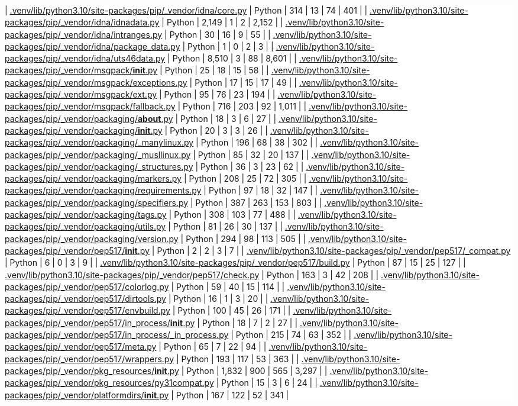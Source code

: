 | [.venv/lib/python3.10/site-packages/pip/_vendor/idna/core.py](/.venv/lib/python3.10/site-packages/pip/_vendor/idna/core.py) | Python | 314 | 13 | 74 | 401 |
| [.venv/lib/python3.10/site-packages/pip/_vendor/idna/idnadata.py](/.venv/lib/python3.10/site-packages/pip/_vendor/idna/idnadata.py) | Python | 2,149 | 1 | 2 | 2,152 |
| [.venv/lib/python3.10/site-packages/pip/_vendor/idna/intranges.py](/.venv/lib/python3.10/site-packages/pip/_vendor/idna/intranges.py) | Python | 30 | 16 | 9 | 55 |
| [.venv/lib/python3.10/site-packages/pip/_vendor/idna/package_data.py](/.venv/lib/python3.10/site-packages/pip/_vendor/idna/package_data.py) | Python | 1 | 0 | 2 | 3 |
| [.venv/lib/python3.10/site-packages/pip/_vendor/idna/uts46data.py](/.venv/lib/python3.10/site-packages/pip/_vendor/idna/uts46data.py) | Python | 8,510 | 3 | 88 | 8,601 |
| [.venv/lib/python3.10/site-packages/pip/_vendor/msgpack/__init__.py](/.venv/lib/python3.10/site-packages/pip/_vendor/msgpack/__init__.py) | Python | 25 | 18 | 15 | 58 |
| [.venv/lib/python3.10/site-packages/pip/_vendor/msgpack/exceptions.py](/.venv/lib/python3.10/site-packages/pip/_vendor/msgpack/exceptions.py) | Python | 17 | 15 | 17 | 49 |
| [.venv/lib/python3.10/site-packages/pip/_vendor/msgpack/ext.py](/.venv/lib/python3.10/site-packages/pip/_vendor/msgpack/ext.py) | Python | 95 | 76 | 23 | 194 |
| [.venv/lib/python3.10/site-packages/pip/_vendor/msgpack/fallback.py](/.venv/lib/python3.10/site-packages/pip/_vendor/msgpack/fallback.py) | Python | 716 | 203 | 92 | 1,011 |
| [.venv/lib/python3.10/site-packages/pip/_vendor/packaging/__about__.py](/.venv/lib/python3.10/site-packages/pip/_vendor/packaging/__about__.py) | Python | 18 | 3 | 6 | 27 |
| [.venv/lib/python3.10/site-packages/pip/_vendor/packaging/__init__.py](/.venv/lib/python3.10/site-packages/pip/_vendor/packaging/__init__.py) | Python | 20 | 3 | 3 | 26 |
| [.venv/lib/python3.10/site-packages/pip/_vendor/packaging/_manylinux.py](/.venv/lib/python3.10/site-packages/pip/_vendor/packaging/_manylinux.py) | Python | 196 | 68 | 38 | 302 |
| [.venv/lib/python3.10/site-packages/pip/_vendor/packaging/_musllinux.py](/.venv/lib/python3.10/site-packages/pip/_vendor/packaging/_musllinux.py) | Python | 85 | 32 | 20 | 137 |
| [.venv/lib/python3.10/site-packages/pip/_vendor/packaging/_structures.py](/.venv/lib/python3.10/site-packages/pip/_vendor/packaging/_structures.py) | Python | 36 | 3 | 23 | 62 |
| [.venv/lib/python3.10/site-packages/pip/_vendor/packaging/markers.py](/.venv/lib/python3.10/site-packages/pip/_vendor/packaging/markers.py) | Python | 208 | 25 | 72 | 305 |
| [.venv/lib/python3.10/site-packages/pip/_vendor/packaging/requirements.py](/.venv/lib/python3.10/site-packages/pip/_vendor/packaging/requirements.py) | Python | 97 | 18 | 32 | 147 |
| [.venv/lib/python3.10/site-packages/pip/_vendor/packaging/specifiers.py](/.venv/lib/python3.10/site-packages/pip/_vendor/packaging/specifiers.py) | Python | 387 | 263 | 153 | 803 |
| [.venv/lib/python3.10/site-packages/pip/_vendor/packaging/tags.py](/.venv/lib/python3.10/site-packages/pip/_vendor/packaging/tags.py) | Python | 308 | 103 | 77 | 488 |
| [.venv/lib/python3.10/site-packages/pip/_vendor/packaging/utils.py](/.venv/lib/python3.10/site-packages/pip/_vendor/packaging/utils.py) | Python | 81 | 26 | 30 | 137 |
| [.venv/lib/python3.10/site-packages/pip/_vendor/packaging/version.py](/.venv/lib/python3.10/site-packages/pip/_vendor/packaging/version.py) | Python | 294 | 98 | 113 | 505 |
| [.venv/lib/python3.10/site-packages/pip/_vendor/pep517/__init__.py](/.venv/lib/python3.10/site-packages/pip/_vendor/pep517/__init__.py) | Python | 2 | 2 | 3 | 7 |
| [.venv/lib/python3.10/site-packages/pip/_vendor/pep517/_compat.py](/.venv/lib/python3.10/site-packages/pip/_vendor/pep517/_compat.py) | Python | 6 | 0 | 3 | 9 |
| [.venv/lib/python3.10/site-packages/pip/_vendor/pep517/build.py](/.venv/lib/python3.10/site-packages/pip/_vendor/pep517/build.py) | Python | 87 | 15 | 25 | 127 |
| [.venv/lib/python3.10/site-packages/pip/_vendor/pep517/check.py](/.venv/lib/python3.10/site-packages/pip/_vendor/pep517/check.py) | Python | 163 | 3 | 42 | 208 |
| [.venv/lib/python3.10/site-packages/pip/_vendor/pep517/colorlog.py](/.venv/lib/python3.10/site-packages/pip/_vendor/pep517/colorlog.py) | Python | 59 | 40 | 15 | 114 |
| [.venv/lib/python3.10/site-packages/pip/_vendor/pep517/dirtools.py](/.venv/lib/python3.10/site-packages/pip/_vendor/pep517/dirtools.py) | Python | 16 | 1 | 3 | 20 |
| [.venv/lib/python3.10/site-packages/pip/_vendor/pep517/envbuild.py](/.venv/lib/python3.10/site-packages/pip/_vendor/pep517/envbuild.py) | Python | 100 | 45 | 26 | 171 |
| [.venv/lib/python3.10/site-packages/pip/_vendor/pep517/in_process/__init__.py](/.venv/lib/python3.10/site-packages/pip/_vendor/pep517/in_process/__init__.py) | Python | 18 | 7 | 2 | 27 |
| [.venv/lib/python3.10/site-packages/pip/_vendor/pep517/in_process/_in_process.py](/.venv/lib/python3.10/site-packages/pip/_vendor/pep517/in_process/_in_process.py) | Python | 215 | 74 | 63 | 352 |
| [.venv/lib/python3.10/site-packages/pip/_vendor/pep517/meta.py](/.venv/lib/python3.10/site-packages/pip/_vendor/pep517/meta.py) | Python | 65 | 7 | 22 | 94 |
| [.venv/lib/python3.10/site-packages/pip/_vendor/pep517/wrappers.py](/.venv/lib/python3.10/site-packages/pip/_vendor/pep517/wrappers.py) | Python | 193 | 117 | 53 | 363 |
| [.venv/lib/python3.10/site-packages/pip/_vendor/pkg_resources/__init__.py](/.venv/lib/python3.10/site-packages/pip/_vendor/pkg_resources/__init__.py) | Python | 1,832 | 900 | 565 | 3,297 |
| [.venv/lib/python3.10/site-packages/pip/_vendor/pkg_resources/py31compat.py](/.venv/lib/python3.10/site-packages/pip/_vendor/pkg_resources/py31compat.py) | Python | 15 | 3 | 6 | 24 |
| [.venv/lib/python3.10/site-packages/pip/_vendor/platformdirs/__init__.py](/.venv/lib/python3.10/site-packages/pip/_vendor/platformdirs/__init__.py) | Python | 167 | 122 | 52 | 341 |